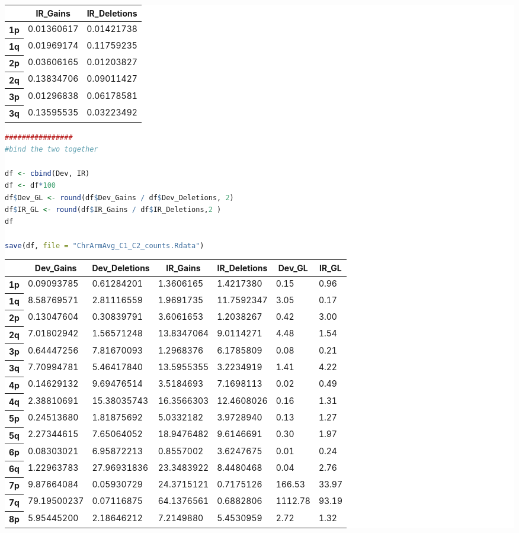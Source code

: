 


<table>
<thead><tr><th></th><th scope=col>IR_Gains</th><th scope=col>IR_Deletions</th></tr></thead>
<tbody>
	<tr><th scope=row>1p</th><td>0.01360617</td><td>0.01421738</td></tr>
	<tr><th scope=row>1q</th><td>0.01969174</td><td>0.11759235</td></tr>
	<tr><th scope=row>2p</th><td>0.03606165</td><td>0.01203827</td></tr>
	<tr><th scope=row>2q</th><td>0.13834706</td><td>0.09011427</td></tr>
	<tr><th scope=row>3p</th><td>0.01296838</td><td>0.06178581</td></tr>
	<tr><th scope=row>3q</th><td>0.13595535</td><td>0.03223492</td></tr>
</tbody>
</table>




```R
################
#bind the two together

df <- cbind(Dev, IR)
df <- df*100
df$Dev_GL <- round(df$Dev_Gains / df$Dev_Deletions, 2)
df$IR_GL <- round(df$IR_Gains / df$IR_Deletions,2 )
df
    
save(df, file = "ChrArmAvg_C1_C2_counts.Rdata")
```


<table>
<thead><tr><th></th><th scope=col>Dev_Gains</th><th scope=col>Dev_Deletions</th><th scope=col>IR_Gains</th><th scope=col>IR_Deletions</th><th scope=col>Dev_GL</th><th scope=col>IR_GL</th></tr></thead>
<tbody>
	<tr><th scope=row>1p</th><td> 0.09093785</td><td> 0.61284201</td><td> 1.3606165 </td><td> 1.4217380 </td><td>   0.15    </td><td> 0.96      </td></tr>
	<tr><th scope=row>1q</th><td> 8.58769571</td><td> 2.81116559</td><td> 1.9691735 </td><td>11.7592347 </td><td>   3.05    </td><td> 0.17      </td></tr>
	<tr><th scope=row>2p</th><td> 0.13047604</td><td> 0.30839791</td><td> 3.6061653 </td><td> 1.2038267 </td><td>   0.42    </td><td> 3.00      </td></tr>
	<tr><th scope=row>2q</th><td> 7.01802942</td><td> 1.56571248</td><td>13.8347064 </td><td> 9.0114271 </td><td>   4.48    </td><td> 1.54      </td></tr>
	<tr><th scope=row>3p</th><td> 0.64447256</td><td> 7.81670093</td><td> 1.2968376 </td><td> 6.1785809 </td><td>   0.08    </td><td> 0.21      </td></tr>
	<tr><th scope=row>3q</th><td> 7.70994781</td><td> 5.46417840</td><td>13.5955355 </td><td> 3.2234919 </td><td>   1.41    </td><td> 4.22      </td></tr>
	<tr><th scope=row>4p</th><td> 0.14629132</td><td> 9.69476514</td><td> 3.5184693 </td><td> 7.1698113 </td><td>   0.02    </td><td> 0.49      </td></tr>
	<tr><th scope=row>4q</th><td> 2.38810691</td><td>15.38035743</td><td>16.3566303 </td><td>12.4608026 </td><td>   0.16    </td><td> 1.31      </td></tr>
	<tr><th scope=row>5p</th><td> 0.24513680</td><td> 1.81875692</td><td> 5.0332182 </td><td> 3.9728940 </td><td>   0.13    </td><td> 1.27      </td></tr>
	<tr><th scope=row>5q</th><td> 2.27344615</td><td> 7.65064052</td><td>18.9476482 </td><td> 9.6146691 </td><td>   0.30    </td><td> 1.97      </td></tr>
	<tr><th scope=row>6p</th><td> 0.08303021</td><td> 6.95872213</td><td> 0.8557002 </td><td> 3.6247675 </td><td>   0.01    </td><td> 0.24      </td></tr>
	<tr><th scope=row>6q</th><td> 1.22963783</td><td>27.96931836</td><td>23.3483922 </td><td> 8.4480468 </td><td>   0.04    </td><td> 2.76      </td></tr>
	<tr><th scope=row>7p</th><td> 9.87664084</td><td> 0.05930729</td><td>24.3715121 </td><td> 0.7175126 </td><td> 166.53    </td><td>33.97      </td></tr>
	<tr><th scope=row>7q</th><td>79.19500237</td><td> 0.07116875</td><td>64.1376561 </td><td> 0.6882806 </td><td>1112.78    </td><td>93.19      </td></tr>
	<tr><th scope=row>8p</th><td> 5.95445200</td><td> 2.18646212</td><td> 7.2149880 </td><td> 5.4530959 </td><td>   2.72    </td><td> 1.32      </td></tr>